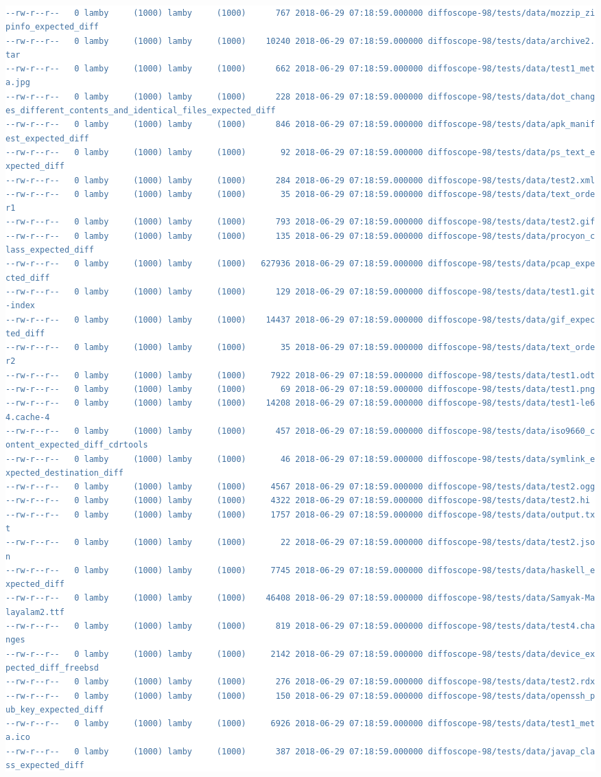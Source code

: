 ```diff
--rw-r--r--   0 lamby     (1000) lamby     (1000)      767 2018-06-29 07:18:59.000000 diffoscope-98/tests/data/mozzip_zipinfo_expected_diff
--rw-r--r--   0 lamby     (1000) lamby     (1000)    10240 2018-06-29 07:18:59.000000 diffoscope-98/tests/data/archive2.tar
--rw-r--r--   0 lamby     (1000) lamby     (1000)      662 2018-06-29 07:18:59.000000 diffoscope-98/tests/data/test1_meta.jpg
--rw-r--r--   0 lamby     (1000) lamby     (1000)      228 2018-06-29 07:18:59.000000 diffoscope-98/tests/data/dot_changes_different_contents_and_identical_files_expected_diff
--rw-r--r--   0 lamby     (1000) lamby     (1000)      846 2018-06-29 07:18:59.000000 diffoscope-98/tests/data/apk_manifest_expected_diff
--rw-r--r--   0 lamby     (1000) lamby     (1000)       92 2018-06-29 07:18:59.000000 diffoscope-98/tests/data/ps_text_expected_diff
--rw-r--r--   0 lamby     (1000) lamby     (1000)      284 2018-06-29 07:18:59.000000 diffoscope-98/tests/data/test2.xml
--rw-r--r--   0 lamby     (1000) lamby     (1000)       35 2018-06-29 07:18:59.000000 diffoscope-98/tests/data/text_order1
--rw-r--r--   0 lamby     (1000) lamby     (1000)      793 2018-06-29 07:18:59.000000 diffoscope-98/tests/data/test2.gif
--rw-r--r--   0 lamby     (1000) lamby     (1000)      135 2018-06-29 07:18:59.000000 diffoscope-98/tests/data/procyon_class_expected_diff
--rw-r--r--   0 lamby     (1000) lamby     (1000)   627936 2018-06-29 07:18:59.000000 diffoscope-98/tests/data/pcap_expected_diff
--rw-r--r--   0 lamby     (1000) lamby     (1000)      129 2018-06-29 07:18:59.000000 diffoscope-98/tests/data/test1.git-index
--rw-r--r--   0 lamby     (1000) lamby     (1000)    14437 2018-06-29 07:18:59.000000 diffoscope-98/tests/data/gif_expected_diff
--rw-r--r--   0 lamby     (1000) lamby     (1000)       35 2018-06-29 07:18:59.000000 diffoscope-98/tests/data/text_order2
--rw-r--r--   0 lamby     (1000) lamby     (1000)     7922 2018-06-29 07:18:59.000000 diffoscope-98/tests/data/test1.odt
--rw-r--r--   0 lamby     (1000) lamby     (1000)       69 2018-06-29 07:18:59.000000 diffoscope-98/tests/data/test1.png
--rw-r--r--   0 lamby     (1000) lamby     (1000)    14208 2018-06-29 07:18:59.000000 diffoscope-98/tests/data/test1-le64.cache-4
--rw-r--r--   0 lamby     (1000) lamby     (1000)      457 2018-06-29 07:18:59.000000 diffoscope-98/tests/data/iso9660_content_expected_diff_cdrtools
--rw-r--r--   0 lamby     (1000) lamby     (1000)       46 2018-06-29 07:18:59.000000 diffoscope-98/tests/data/symlink_expected_destination_diff
--rw-r--r--   0 lamby     (1000) lamby     (1000)     4567 2018-06-29 07:18:59.000000 diffoscope-98/tests/data/test2.ogg
--rw-r--r--   0 lamby     (1000) lamby     (1000)     4322 2018-06-29 07:18:59.000000 diffoscope-98/tests/data/test2.hi
--rw-r--r--   0 lamby     (1000) lamby     (1000)     1757 2018-06-29 07:18:59.000000 diffoscope-98/tests/data/output.txt
--rw-r--r--   0 lamby     (1000) lamby     (1000)       22 2018-06-29 07:18:59.000000 diffoscope-98/tests/data/test2.json
--rw-r--r--   0 lamby     (1000) lamby     (1000)     7745 2018-06-29 07:18:59.000000 diffoscope-98/tests/data/haskell_expected_diff
--rw-r--r--   0 lamby     (1000) lamby     (1000)    46408 2018-06-29 07:18:59.000000 diffoscope-98/tests/data/Samyak-Malayalam2.ttf
--rw-r--r--   0 lamby     (1000) lamby     (1000)      819 2018-06-29 07:18:59.000000 diffoscope-98/tests/data/test4.changes
--rw-r--r--   0 lamby     (1000) lamby     (1000)     2142 2018-06-29 07:18:59.000000 diffoscope-98/tests/data/device_expected_diff_freebsd
--rw-r--r--   0 lamby     (1000) lamby     (1000)      276 2018-06-29 07:18:59.000000 diffoscope-98/tests/data/test2.rdx
--rw-r--r--   0 lamby     (1000) lamby     (1000)      150 2018-06-29 07:18:59.000000 diffoscope-98/tests/data/openssh_pub_key_expected_diff
--rw-r--r--   0 lamby     (1000) lamby     (1000)     6926 2018-06-29 07:18:59.000000 diffoscope-98/tests/data/test1_meta.ico
--rw-r--r--   0 lamby     (1000) lamby     (1000)      387 2018-06-29 07:18:59.000000 diffoscope-98/tests/data/javap_class_expected_diff
```
